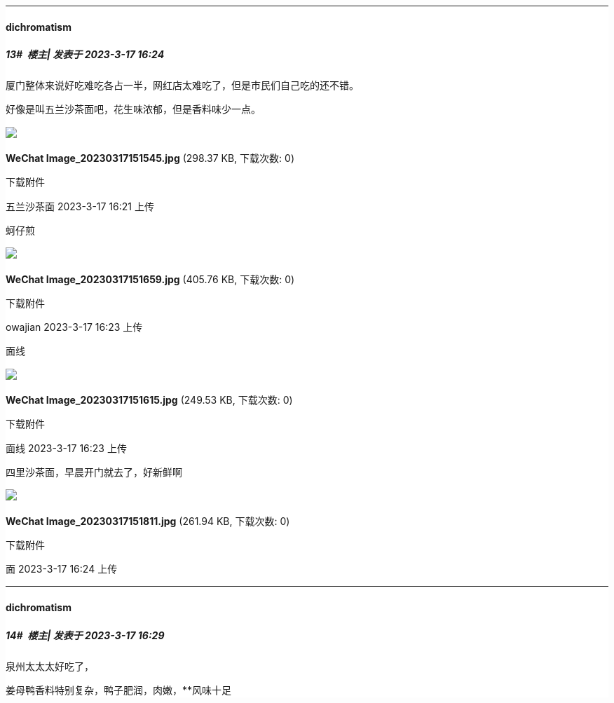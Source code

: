 *****

####  dichromatism  
##### 13#         楼主| 发表于 2023-3-17 16:24

厦门整体来说好吃难吃各占一半，网红店太难吃了，但是市民们自己吃的还不错。

好像是叫五兰沙茶面吧，花生味浓郁，但是香料味少一点。

<img src="https://img.saraba1st.com/forum/202303/17/162147ryyrbdnbsbk9kjxy.jpg" referrerpolicy="no-referrer">

<strong>WeChat Image_20230317151545.jpg</strong> (298.37 KB, 下载次数: 0)

下载附件

五兰沙茶面
2023-3-17 16:21 上传

蚵仔煎

<img src="https://img.saraba1st.com/forum/202303/17/162309p24y44gz4ci0yauh.jpg" referrerpolicy="no-referrer">

<strong>WeChat Image_20230317151659.jpg</strong> (405.76 KB, 下载次数: 0)

下载附件

owajian
2023-3-17 16:23 上传

面线

<img src="https://img.saraba1st.com/forum/202303/17/162308vvc9vl4jv8c2nd95.jpg" referrerpolicy="no-referrer">

<strong>WeChat Image_20230317151615.jpg</strong> (249.53 KB, 下载次数: 0)

下载附件

面线
2023-3-17 16:23 上传

四里沙茶面，早晨开门就去了，好新鲜啊

<img src="https://img.saraba1st.com/forum/202303/17/162405zfczg0xx90g2fb2g.jpg" referrerpolicy="no-referrer">

<strong>WeChat Image_20230317151811.jpg</strong> (261.94 KB, 下载次数: 0)

下载附件

面
2023-3-17 16:24 上传

*****

####  dichromatism  
##### 14#         楼主| 发表于 2023-3-17 16:29

泉州太太太好吃了，

姜母鸭香料特别复杂，鸭子肥润，肉嫩，**风味十足
